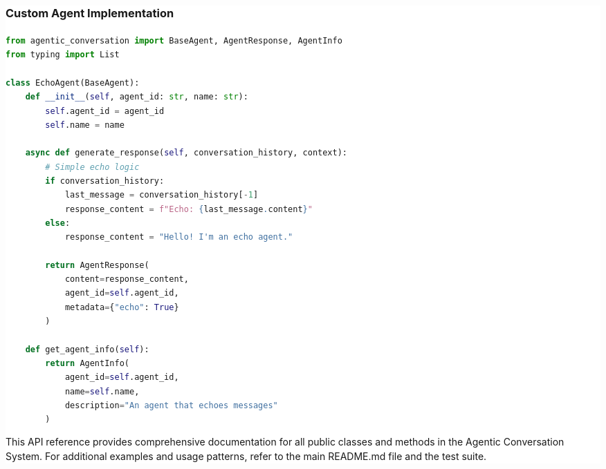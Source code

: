 ### Custom Agent Implementation

```python
from agentic_conversation import BaseAgent, AgentResponse, AgentInfo
from typing import List

class EchoAgent(BaseAgent):
    def __init__(self, agent_id: str, name: str):
        self.agent_id = agent_id
        self.name = name
    
    async def generate_response(self, conversation_history, context):
        # Simple echo logic
        if conversation_history:
            last_message = conversation_history[-1]
            response_content = f"Echo: {last_message.content}"
        else:
            response_content = "Hello! I'm an echo agent."
        
        return AgentResponse(
            content=response_content,
            agent_id=self.agent_id,
            metadata={"echo": True}
        )
    
    def get_agent_info(self):
        return AgentInfo(
            agent_id=self.agent_id,
            name=self.name,
            description="An agent that echoes messages"
        )
```

This API reference provides comprehensive documentation for all public classes and methods in the Agentic Conversation System. For additional examples and usage patterns, refer to the main README.md file and the test suite.